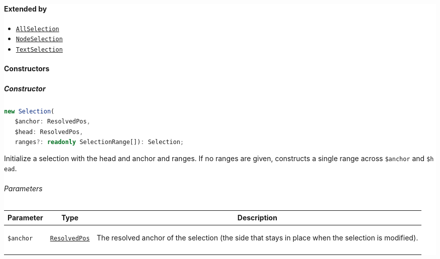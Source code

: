 #### Extended by

- [`AllSelection`](#allselection)
- [`NodeSelection`](#nodeselection)
- [`TextSelection`](#textselection)









#### Constructors

##### Constructor

```ts
new Selection(
   $anchor: ResolvedPos, 
   $head: ResolvedPos, 
   ranges?: readonly SelectionRange[]): Selection;
```

Initialize a selection with the head and anchor and ranges. If no
ranges are given, constructs a single range across `$anchor` and
`$head`.

###### Parameters

<table>
<thead>
<tr>
<th>Parameter</th>
<th>Type</th>
<th>Description</th>
</tr>
</thead>
<tbody>
<tr>
<td>

`$anchor`

</td>
<td>

[`ResolvedPos`](model.md#resolvedpos)

</td>
<td>

The resolved anchor of the selection (the side that stays in
place when the selection is modified).

</td>
</tr>
<tr>
<td>
